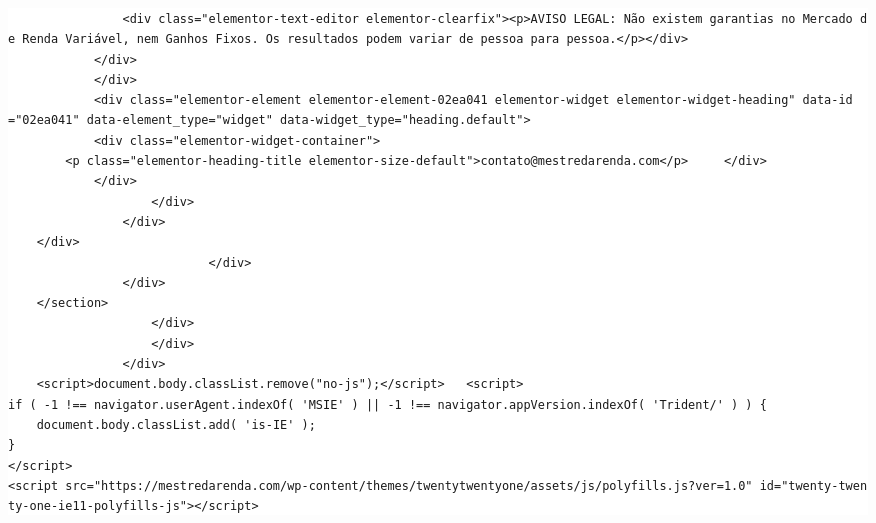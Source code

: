 					<div class="elementor-text-editor elementor-clearfix"><p>AVISO LEGAL: Não existem garantias no Mercado de Renda Variável, nem Ganhos Fixos. Os resultados podem variar de pessoa para pessoa.</p></div>
				</div>
				</div>
				<div class="elementor-element elementor-element-02ea041 elementor-widget elementor-widget-heading" data-id="02ea041" data-element_type="widget" data-widget_type="heading.default">
				<div class="elementor-widget-container">
			<p class="elementor-heading-title elementor-size-default">contato@mestredarenda.com</p>		</div>
				</div>
						</div>
					</div>
		</div>
								</div>
					</div>
		</section>
						</div>
						</div>
					</div>
		<script>document.body.classList.remove("no-js");</script>	<script>
	if ( -1 !== navigator.userAgent.indexOf( 'MSIE' ) || -1 !== navigator.appVersion.indexOf( 'Trident/' ) ) {
		document.body.classList.add( 'is-IE' );
	}
	</script>
	<script src="https://mestredarenda.com/wp-content/themes/twentytwentyone/assets/js/polyfills.js?ver=1.0" id="twenty-twenty-one-ie11-polyfills-js"></script>
<script src="https://mestredarenda.com/wp-content/themes/twentytwentyone/assets/js/responsive-embeds.js?ver=1.0" id="twenty-twenty-one-responsive-embeds-script-js"></script>
<script src="https://mestredarenda.com/wp-includes/js/wp-embed.min.js?ver=5.5.3" id="wp-embed-js"></script>
<script src="https://mestredarenda.com/wp-includes/js/imagesloaded.min.js?ver=4.1.4" id="imagesloaded-js"></script>
<script src="https://mestredarenda.com/wp-content/plugins/elementor/assets/js/frontend-modules.min.js?ver=3.0.15" id="elementor-frontend-modules-js"></script>
<script src="https://mestredarenda.com/wp-content/plugins/elementor-pro/assets/lib/sticky/jquery.sticky.min.js?ver=3.0.8" id="elementor-sticky-js"></script>
<script id="elementor-pro-frontend-js-before">
var ElementorProFrontendConfig = {"ajaxurl":"https:\/\/mestredarenda.com\/wp-admin\/admin-ajax.php","nonce":"0f4b4165ef","i18n":{"toc_no_headings_found":"No headings were found on this page."},"shareButtonsNetworks":{"facebook":{"title":"Facebook","has_counter":true},"twitter":{"title":"Twitter"},"google":{"title":"Google+","has_counter":true},"linkedin":{"title":"LinkedIn","has_counter":true},"pinterest":{"title":"Pinterest","has_counter":true},"reddit":{"title":"Reddit","has_counter":true},"vk":{"title":"VK","has_counter":true},"odnoklassniki":{"title":"OK","has_counter":true},"tumblr":{"title":"Tumblr"},"digg":{"title":"Digg"},"skype":{"title":"Skype"},"stumbleupon":{"title":"StumbleUpon","has_counter":true},"mix":{"title":"Mix"},"telegram":{"title":"Telegram"},"pocket":{"title":"Pocket","has_counter":true},"xing":{"title":"XING","has_counter":true},"whatsapp":{"title":"WhatsApp"},"email":{"title":"Email"},"print":{"title":"Print"}},"facebook_sdk":{"lang":"pt_BR","app_id":""},"lottie":{"defaultAnimationUrl":"https:\/\/mestredarenda.com\/wp-content\/plugins\/elementor-pro\/modules\/lottie\/assets\/animations\/default.json"}};
</script>
<script src="https://mestredarenda.com/wp-content/plugins/elementor-pro/assets/js/frontend.min.js?ver=3.0.8" id="elementor-pro-frontend-js"></script>
<script src="https://mestredarenda.com/wp-includes/js/jquery/ui/position.min.js?ver=1.11.4" id="jquery-ui-position-js"></script>
<script src="https://mestredarenda.com/wp-content/plugins/elementor/assets/lib/dialog/dialog.min.js?ver=4.8.1" id="elementor-dialog-js"></script>
<script src="https://mestredarenda.com/wp-content/plugins/elementor/assets/lib/waypoints/waypoints.min.js?ver=4.0.2" id="elementor-waypoints-js"></script>
<script src="https://mestredarenda.com/wp-content/plugins/elementor/assets/lib/swiper/swiper.min.js?ver=5.3.6" id="swiper-js"></script>
<script src="https://mestredarenda.com/wp-content/plugins/elementor/assets/lib/share-link/share-link.min.js?ver=3.0.15" id="share-link-js"></script>
<script id="elementor-frontend-js-before">